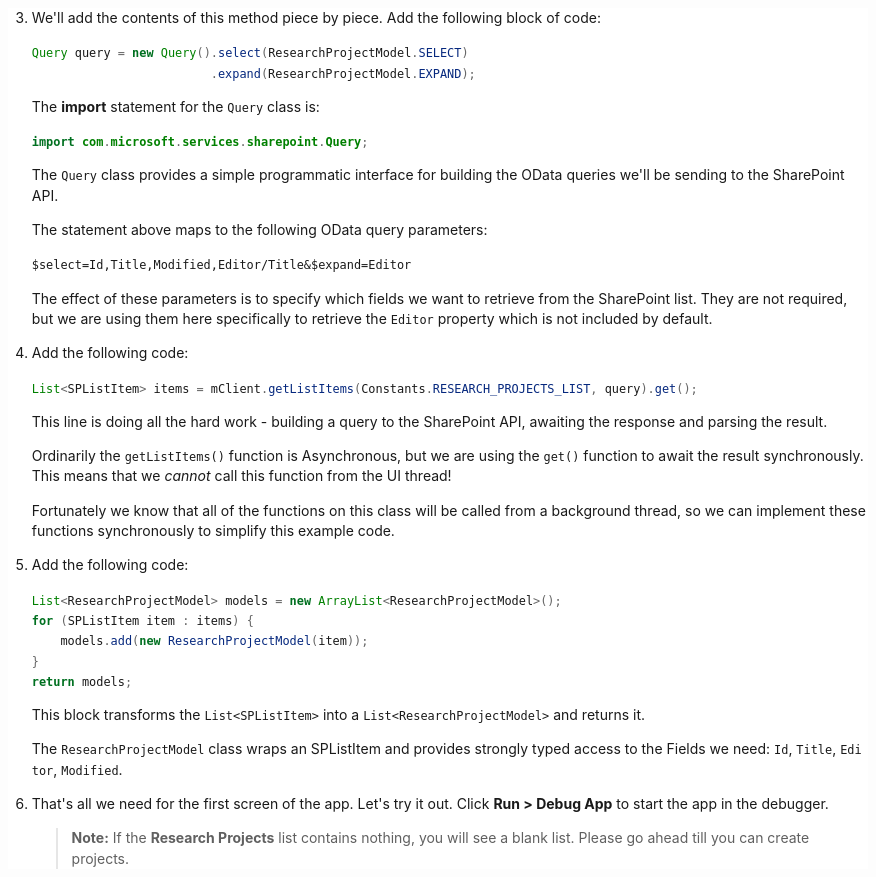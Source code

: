 03. We'll add the contents of this method piece by piece. Add the following block of code:

    ```java
    Query query = new Query().select(ResearchProjectModel.SELECT)
                             .expand(ResearchProjectModel.EXPAND);
    ```

    The **import** statement for the `Query` class is:

    ```java
    import com.microsoft.services.sharepoint.Query;
    ```

    The `Query` class provides a simple programmatic interface for building the OData queries we'll be sending to the SharePoint API.

    The statement above maps to the following OData query parameters:

    ```
    $select=Id,Title,Modified,Editor/Title&$expand=Editor
    ```

    The effect of these parameters is to specify which fields we want to retrieve from the SharePoint list. They are not required, but we are using them here specifically to retrieve the `Editor` property which is not included by default.

04. Add the following code:

    ```java
    List<SPListItem> items = mClient.getListItems(Constants.RESEARCH_PROJECTS_LIST, query).get();
    ```

    This line is doing all the hard work - building a query to the SharePoint API, awaiting the response and parsing the result.

    Ordinarily the `getListItems()` function is Asynchronous, but we are using the `get()` function to await the result synchronously. This means that we *cannot* call this function from the UI thread!

    Fortunately we know that all of the functions on this class will be called from a background thread, so we can implement these functions synchronously to simplify this example code.

05. Add the following code:

    ```java
    List<ResearchProjectModel> models = new ArrayList<ResearchProjectModel>();
    for (SPListItem item : items) {
        models.add(new ResearchProjectModel(item));
    }
    return models;
    ```

    This block transforms the `List<SPListItem>` into a `List<ResearchProjectModel>` and returns it.

    The `ResearchProjectModel` class wraps an SPListItem and provides strongly 
    typed access to the Fields we need: `Id`, `Title`, `Editor`, `Modified`.

06. That's all we need for the first screen of the app. Let's try it out. Click **Run > Debug App** to start the app in the debugger.
	> **Note:** If the **Research Projects** list contains nothing, you will see a blank list. Please go ahead till you can create projects. 
